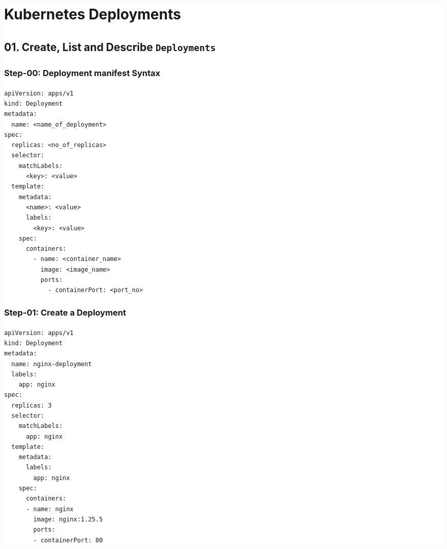 # Kubernetes Deployments

## 01. Create, List and Describe `Deployments`

### Step-00: Deployment manifest Syntax

```
apiVersion: apps/v1
kind: Deployment
metadata:
  name: <name_of_deployment>
spec:
  replicas: <no_of_replicas>
  selector:
    matchLabels:
      <key>: <value>
  template:
    metadata:
      <name>: <value>
      labels:
        <key>: <value>
    spec:
      containers:
        - name: <container_name>
          image: <image_name>
          ports:
            - containerPort: <port_no>
```

### Step-01: Create a Deployment

```
apiVersion: apps/v1
kind: Deployment
metadata:
  name: nginx-deployment
  labels:
    app: nginx
spec:
  replicas: 3
  selector:
    matchLabels:
      app: nginx
  template:
    metadata:
      labels:
        app: nginx
    spec:
      containers:
      - name: nginx
        image: nginx:1.25.5
        ports:
        - containerPort: 80
```
